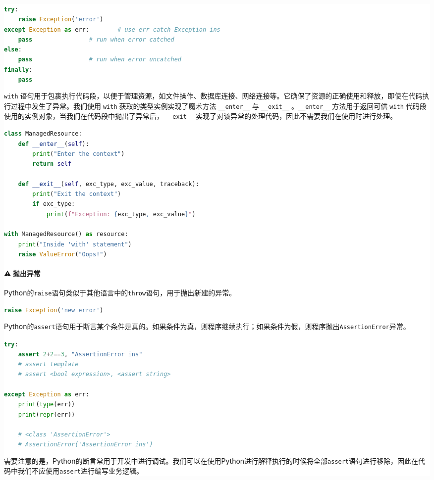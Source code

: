 ```python
try:
    raise Exception('error')
except Exception as err:		# use err catch Exception ins
    pass				# run when error catched
else:
    pass				# run when error uncatched
finally:
    pass
```

`with` 语句用于包裹执行代码段，以便于管理资源，如文件操作、数据库连接、网络连接等。它确保了资源的正确使用和释放，即使在代码执行过程中发生了异常。我们使用 `with` 获取的类型实例实现了魔术方法 `__enter__` 与 `__exit__` 。`__enter__` 方法用于返回可供 `with` 代码段使用的实例对象，当我们在代码段中抛出了异常后， `__exit__` 实现了对该异常的处理代码，因此不需要我们在使用时进行处理。

```python
class ManagedResource:
    def __enter__(self):
        print("Enter the context")
        return self

    def __exit__(self, exc_type, exc_value, traceback):
        print("Exit the context")
        if exc_type:
            print(f"Exception: {exc_type, exc_value}")

with ManagedResource() as resource:
    print("Inside 'with' statement")
    raise ValueError("Oops!")
```

#### ⚠️ 抛出异常

Python的`raise`语句类似于其他语言中的`throw`语句，用于抛出新建的异常。

```python
raise Exception('new error')
```

Python的`assert`语句用于断言某个条件是真的。如果条件为真，则程序继续执行；如果条件为假，则程序抛出`AssertionError`异常。

```python
try:
    assert 2+2==3, "AssertionError ins"
    # assert template
    # assert <bool expression>, <assert string>

except Exception as err:
    print(type(err))
    print(repr(err))

    # <class 'AssertionError'>
    # AssertionError('AssertionError ins')
```

需要注意的是，Python的断言常用于开发中进行调试。我们可以在使用Python进行解释执行的时候将全部`assert`语句进行移除，因此在代码中我们不应使用`assert`进行编写业务逻辑。
